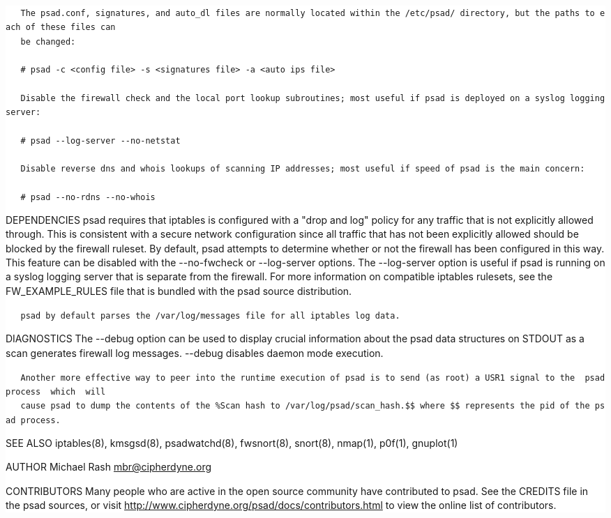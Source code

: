        The psad.conf, signatures, and auto_dl files are normally located within the /etc/psad/ directory, but the paths to each of these files can
       be changed:

       # psad -c <config file> -s <signatures file> -a <auto ips file>

       Disable the firewall check and the local port lookup subroutines; most useful if psad is deployed on a syslog logging server:

       # psad --log-server --no-netstat

       Disable reverse dns and whois lookups of scanning IP addresses; most useful if speed of psad is the main concern:

       # psad --no-rdns --no-whois

DEPENDENCIES
       psad requires that iptables is configured with a "drop and log" policy for any traffic that is not explicitly  allowed  through.   This  is
       consistent  with  a  secure  network configuration since all traffic that has not been explicitly allowed should be blocked by the firewall
       ruleset.  By default, psad attempts to determine whether or not the firewall has been configured in this way.  This feature can be disabled
       with  the  --no-fwcheck  or  --log-server options.  The --log-server option is useful if psad is running on a syslog logging server that is
       separate from the firewall.  For more information on compatible iptables rulesets, see the FW_EXAMPLE_RULES file that is bundled  with  the
       psad source distribution.

       psad by default parses the /var/log/messages file for all iptables log data.

DIAGNOSTICS
       The  --debug  option  can  be used to display crucial information about the psad data structures on STDOUT as a scan generates firewall log
       messages.  --debug disables daemon mode execution.

       Another more effective way to peer into the runtime execution of psad is to send (as root) a USR1 signal to the  psad  process  which  will
       cause psad to dump the contents of the %Scan hash to /var/log/psad/scan_hash.$$ where $$ represents the pid of the psad process.

SEE ALSO
       iptables(8), kmsgsd(8), psadwatchd(8), fwsnort(8), snort(8), nmap(1), p0f(1), gnuplot(1)

AUTHOR
       Michael Rash <mbr@cipherdyne.org>

CONTRIBUTORS
       Many  people  who  are  active  in  the open source community have contributed to psad.  See the CREDITS file in the psad sources, or visit
       http://www.cipherdyne.org/psad/docs/contributors.html to view the online list of contributors.
